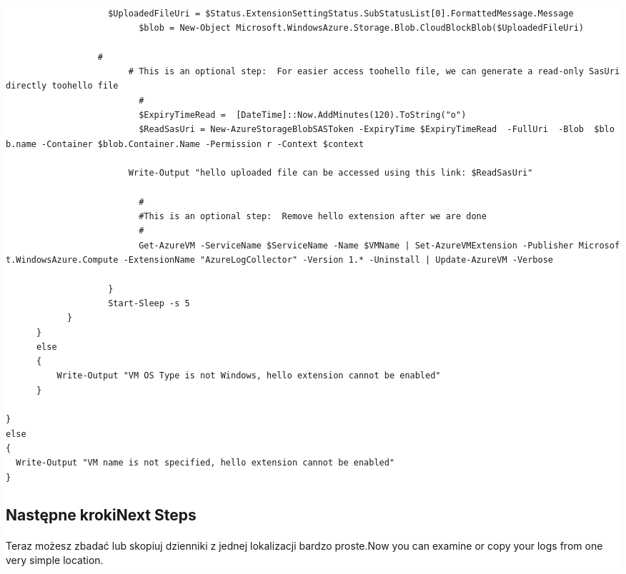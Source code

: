                         $UploadedFileUri = $Status.ExtensionSettingStatus.SubStatusList[0].FormattedMessage.Message
                              $blob = New-Object Microsoft.WindowsAzure.Storage.Blob.CloudBlockBlob($UploadedFileUri)

                      #
                            # This is an optional step:  For easier access toohello file, we can generate a read-only SasUri directly toohello file
                              #
                              $ExpiryTimeRead =  [DateTime]::Now.AddMinutes(120).ToString("o")
                              $ReadSasUri = New-AzureStorageBlobSASToken -ExpiryTime $ExpiryTimeRead  -FullUri  -Blob  $blob.name -Container $blob.Container.Name -Permission r -Context $context

                            Write-Output "hello uploaded file can be accessed using this link: $ReadSasUri"

                              #
                              #This is an optional step:  Remove hello extension after we are done
                              #
                              Get-AzureVM -ServiceName $ServiceName -Name $VMName | Set-AzureVMExtension -Publisher Microsoft.WindowsAzure.Compute -ExtensionName "AzureLogCollector" -Version 1.* -Uninstall | Update-AzureVM -Verbose

                        }
                        Start-Sleep -s 5
                }
          }
          else
          {
              Write-Output "VM OS Type is not Windows, hello extension cannot be enabled"
          }

    }
    else
    {
      Write-Output "VM name is not specified, hello extension cannot be enabled"
    }

## <a name="next-steps"></a><span data-ttu-id="83147-175">Następne kroki</span><span class="sxs-lookup"><span data-stu-id="83147-175">Next Steps</span></span>
<span data-ttu-id="83147-176">Teraz możesz zbadać lub skopiuj dzienniki z jednej lokalizacji bardzo proste.</span><span class="sxs-lookup"><span data-stu-id="83147-176">Now you can examine or copy your logs from one very simple location.</span></span>

